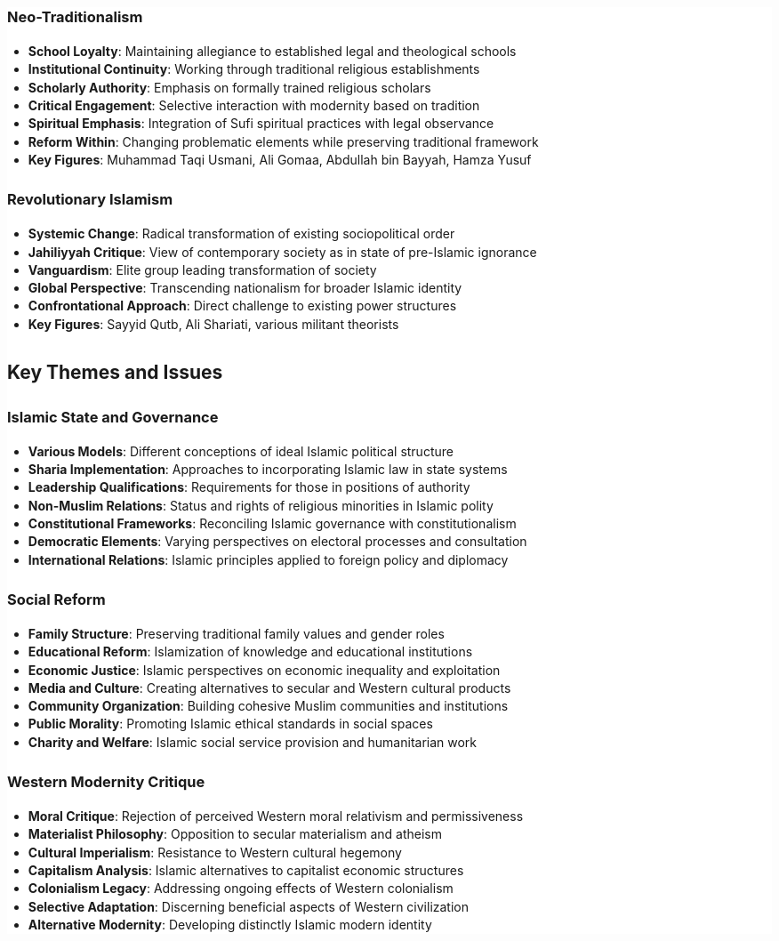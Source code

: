 ### Neo-Traditionalism

* **School Loyalty**: Maintaining allegiance to established legal and theological schools
* **Institutional Continuity**: Working through traditional religious establishments
* **Scholarly Authority**: Emphasis on formally trained religious scholars
* **Critical Engagement**: Selective interaction with modernity based on tradition
* **Spiritual Emphasis**: Integration of Sufi spiritual practices with legal observance
* **Reform Within**: Changing problematic elements while preserving traditional framework
* **Key Figures**: Muhammad Taqi Usmani, Ali Gomaa, Abdullah bin Bayyah, Hamza Yusuf

### Revolutionary Islamism

* **Systemic Change**: Radical transformation of existing sociopolitical order
* **Jahiliyyah Critique**: View of contemporary society as in state of pre-Islamic ignorance
* **Vanguardism**: Elite group leading transformation of society
* **Global Perspective**: Transcending nationalism for broader Islamic identity
* **Confrontational Approach**: Direct challenge to existing power structures
* **Key Figures**: Sayyid Qutb, Ali Shariati, various militant theorists

## Key Themes and Issues

### Islamic State and Governance

* **Various Models**: Different conceptions of ideal Islamic political structure
* **Sharia Implementation**: Approaches to incorporating Islamic law in state systems
* **Leadership Qualifications**: Requirements for those in positions of authority
* **Non-Muslim Relations**: Status and rights of religious minorities in Islamic polity
* **Constitutional Frameworks**: Reconciling Islamic governance with constitutionalism
* **Democratic Elements**: Varying perspectives on electoral processes and consultation
* **International Relations**: Islamic principles applied to foreign policy and diplomacy

### Social Reform

* **Family Structure**: Preserving traditional family values and gender roles
* **Educational Reform**: Islamization of knowledge and educational institutions
* **Economic Justice**: Islamic perspectives on economic inequality and exploitation
* **Media and Culture**: Creating alternatives to secular and Western cultural products
* **Community Organization**: Building cohesive Muslim communities and institutions
* **Public Morality**: Promoting Islamic ethical standards in social spaces
* **Charity and Welfare**: Islamic social service provision and humanitarian work

### Western Modernity Critique

* **Moral Critique**: Rejection of perceived Western moral relativism and permissiveness
* **Materialist Philosophy**: Opposition to secular materialism and atheism
* **Cultural Imperialism**: Resistance to Western cultural hegemony
* **Capitalism Analysis**: Islamic alternatives to capitalist economic structures
* **Colonialism Legacy**: Addressing ongoing effects of Western colonialism
* **Selective Adaptation**: Discerning beneficial aspects of Western civilization
* **Alternative Modernity**: Developing distinctly Islamic modern identity
